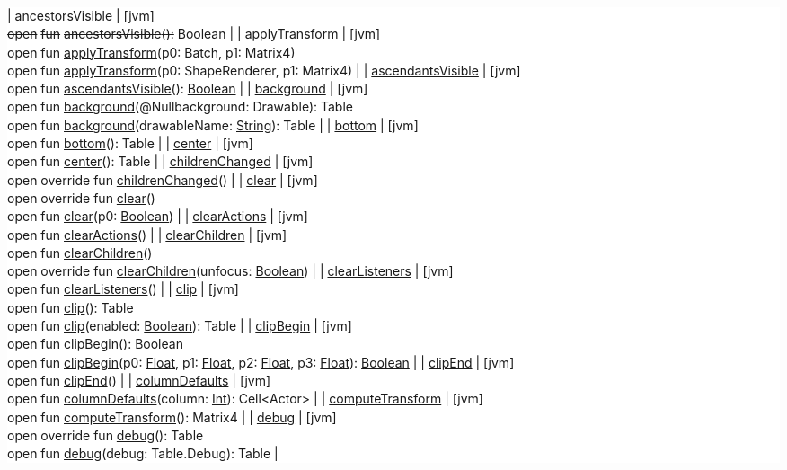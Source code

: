 | [ancestorsVisible](../../../[root]/-frustum-callibration/index.md#1873654036%2FFunctions%2F971615585) | [jvm]<br>~~open~~ ~~fun~~ [~~ancestorsVisible~~](../../../[root]/-frustum-callibration/index.md#1873654036%2FFunctions%2F971615585)~~(~~~~)~~~~:~~ [Boolean](https://kotlinlang.org/api/latest/jvm/stdlib/kotlin/-boolean/index.html) |
| [applyTransform](../../../[root]/-frustum-callibration/index.md#-2048745906%2FFunctions%2F971615585) | [jvm]<br>open fun [applyTransform](../../../[root]/-frustum-callibration/index.md#-2048745906%2FFunctions%2F971615585)(p0: Batch, p1: Matrix4)<br>open fun [applyTransform](../../../[root]/-frustum-callibration/index.md#-602704367%2FFunctions%2F971615585)(p0: ShapeRenderer, p1: Matrix4) |
| [ascendantsVisible](../../../[root]/-frustum-callibration/index.md#1401825176%2FFunctions%2F971615585) | [jvm]<br>open fun [ascendantsVisible](../../../[root]/-frustum-callibration/index.md#1401825176%2FFunctions%2F971615585)(): [Boolean](https://kotlinlang.org/api/latest/jvm/stdlib/kotlin/-boolean/index.html) |
| [background](../../../[root]/-frustum-callibration/index.md#1655635448%2FFunctions%2F971615585) | [jvm]<br>open fun [background](../../../[root]/-frustum-callibration/index.md#1655635448%2FFunctions%2F971615585)(@Nullbackground: Drawable): Table<br>open fun [background](../../../[root]/-frustum-callibration/index.md#1654091381%2FFunctions%2F971615585)(drawableName: [String](https://kotlinlang.org/api/latest/jvm/stdlib/kotlin/-string/index.html)): Table |
| [bottom](../../../[root]/-frustum-callibration/index.md#-339455854%2FFunctions%2F971615585) | [jvm]<br>open fun [bottom](../../../[root]/-frustum-callibration/index.md#-339455854%2FFunctions%2F971615585)(): Table |
| [center](../../../[root]/-frustum-callibration/index.md#-836566616%2FFunctions%2F971615585) | [jvm]<br>open fun [center](../../../[root]/-frustum-callibration/index.md#-836566616%2FFunctions%2F971615585)(): Table |
| [childrenChanged](../../../[root]/-frustum-callibration/index.md#-908467813%2FFunctions%2F971615585) | [jvm]<br>open override fun [childrenChanged](../../../[root]/-frustum-callibration/index.md#-908467813%2FFunctions%2F971615585)() |
| [clear](../../../com.shinkson47.SplashX6.rendering.windows.game.settlements/-stats-tab/index.md#685945725%2FFunctions%2F971615585) | [jvm]<br>open override fun [clear](../../../com.shinkson47.SplashX6.rendering.windows.game.settlements/-stats-tab/index.md#685945725%2FFunctions%2F971615585)()<br>open fun [clear](../../../[root]/-frustum-callibration/index.md#-457425918%2FFunctions%2F971615585)(p0: [Boolean](https://kotlinlang.org/api/latest/jvm/stdlib/kotlin/-boolean/index.html)) |
| [clearActions](../../../[root]/-frustum-callibration/index.md#88582326%2FFunctions%2F971615585) | [jvm]<br>open fun [clearActions](../../../[root]/-frustum-callibration/index.md#88582326%2FFunctions%2F971615585)() |
| [clearChildren](../../../[root]/-frustum-callibration/index.md#197231166%2FFunctions%2F971615585) | [jvm]<br>open fun [clearChildren](../../../[root]/-frustum-callibration/index.md#197231166%2FFunctions%2F971615585)()<br>open override fun [clearChildren](../../../[root]/-frustum-callibration/index.md#-491408714%2FFunctions%2F971615585)(unfocus: [Boolean](https://kotlinlang.org/api/latest/jvm/stdlib/kotlin/-boolean/index.html)) |
| [clearListeners](../../../[root]/-frustum-callibration/index.md#52637748%2FFunctions%2F971615585) | [jvm]<br>open fun [clearListeners](../../../[root]/-frustum-callibration/index.md#52637748%2FFunctions%2F971615585)() |
| [clip](../../../[root]/-frustum-callibration/index.md#-760999155%2FFunctions%2F971615585) | [jvm]<br>open fun [clip](../../../[root]/-frustum-callibration/index.md#-760999155%2FFunctions%2F971615585)(): Table<br>open fun [clip](../../../[root]/-frustum-callibration/index.md#-526966894%2FFunctions%2F971615585)(enabled: [Boolean](https://kotlinlang.org/api/latest/jvm/stdlib/kotlin/-boolean/index.html)): Table |
| [clipBegin](../../../[root]/-frustum-callibration/index.md#-922452389%2FFunctions%2F971615585) | [jvm]<br>open fun [clipBegin](../../../[root]/-frustum-callibration/index.md#-922452389%2FFunctions%2F971615585)(): [Boolean](https://kotlinlang.org/api/latest/jvm/stdlib/kotlin/-boolean/index.html)<br>open fun [clipBegin](../../../[root]/-frustum-callibration/index.md#-235219292%2FFunctions%2F971615585)(p0: [Float](https://kotlinlang.org/api/latest/jvm/stdlib/kotlin/-float/index.html), p1: [Float](https://kotlinlang.org/api/latest/jvm/stdlib/kotlin/-float/index.html), p2: [Float](https://kotlinlang.org/api/latest/jvm/stdlib/kotlin/-float/index.html), p3: [Float](https://kotlinlang.org/api/latest/jvm/stdlib/kotlin/-float/index.html)): [Boolean](https://kotlinlang.org/api/latest/jvm/stdlib/kotlin/-boolean/index.html) |
| [clipEnd](../../../[root]/-frustum-callibration/index.md#-312719319%2FFunctions%2F971615585) | [jvm]<br>open fun [clipEnd](../../../[root]/-frustum-callibration/index.md#-312719319%2FFunctions%2F971615585)() |
| [columnDefaults](../../../[root]/-frustum-callibration/index.md#206812403%2FFunctions%2F971615585) | [jvm]<br>open fun [columnDefaults](../../../[root]/-frustum-callibration/index.md#206812403%2FFunctions%2F971615585)(column: [Int](https://kotlinlang.org/api/latest/jvm/stdlib/kotlin/-int/index.html)): Cell&lt;Actor&gt; |
| [computeTransform](../../../[root]/-frustum-callibration/index.md#749282523%2FFunctions%2F971615585) | [jvm]<br>open fun [computeTransform](../../../[root]/-frustum-callibration/index.md#749282523%2FFunctions%2F971615585)(): Matrix4 |
| [debug](../../../[root]/-frustum-callibration/index.md#828709930%2FProperties%2F971615585) | [jvm]<br>open override fun [debug](../../../[root]/-frustum-callibration/index.md#828709930%2FProperties%2F971615585)(): Table<br>open fun [debug](../../../[root]/-frustum-callibration/index.md#627374069%2FFunctions%2F971615585)(debug: Table.Debug): Table |
